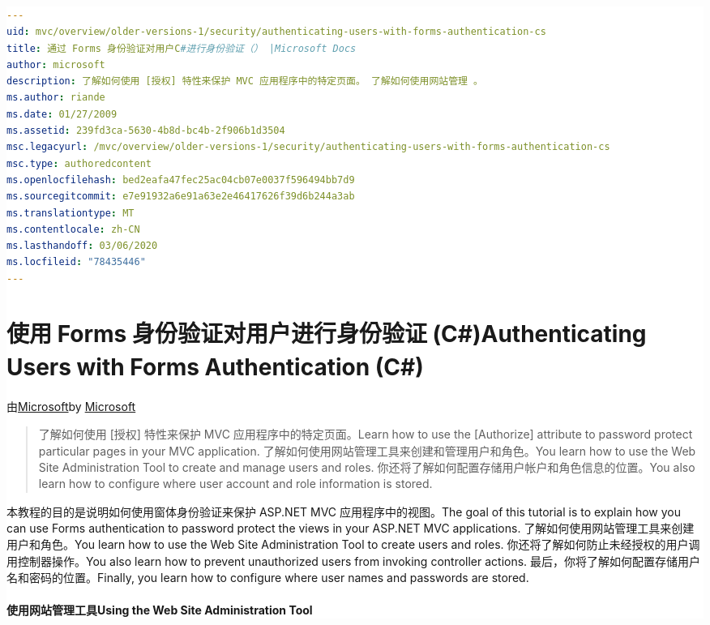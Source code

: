 ```yaml
---
uid: mvc/overview/older-versions-1/security/authenticating-users-with-forms-authentication-cs
title: 通过 Forms 身份验证对用户C#进行身份验证（） |Microsoft Docs
author: microsoft
description: 了解如何使用 [授权] 特性来保护 MVC 应用程序中的特定页面。 了解如何使用网站管理 。
ms.author: riande
ms.date: 01/27/2009
ms.assetid: 239fd3ca-5630-4b8d-bc4b-2f906b1d3504
msc.legacyurl: /mvc/overview/older-versions-1/security/authenticating-users-with-forms-authentication-cs
msc.type: authoredcontent
ms.openlocfilehash: bed2eafa47fec25ac04cb07e0037f596494bb7d9
ms.sourcegitcommit: e7e91932a6e91a63e2e46417626f39d6b244a3ab
ms.translationtype: MT
ms.contentlocale: zh-CN
ms.lasthandoff: 03/06/2020
ms.locfileid: "78435446"
---
```

# <a name="authenticating-users-with-forms-authentication-c"></a><span data-ttu-id="a96d9-104">使用 Forms 身份验证对用户进行身份验证 (C#)</span><span class="sxs-lookup"><span data-stu-id="a96d9-104">Authenticating Users with Forms Authentication (C#)</span></span>

<span data-ttu-id="a96d9-105">由[Microsoft](https://github.com/microsoft)</span><span class="sxs-lookup"><span data-stu-id="a96d9-105">by [Microsoft](https://github.com/microsoft)</span></span>

> <span data-ttu-id="a96d9-106">了解如何使用 [授权] 特性来保护 MVC 应用程序中的特定页面。</span><span class="sxs-lookup"><span data-stu-id="a96d9-106">Learn how to use the [Authorize] attribute to password protect particular pages in your MVC application.</span></span> <span data-ttu-id="a96d9-107">了解如何使用网站管理工具来创建和管理用户和角色。</span><span class="sxs-lookup"><span data-stu-id="a96d9-107">You learn how to use the Web Site Administration Tool to create and manage users and roles.</span></span> <span data-ttu-id="a96d9-108">你还将了解如何配置存储用户帐户和角色信息的位置。</span><span class="sxs-lookup"><span data-stu-id="a96d9-108">You also learn how to configure where user account and role information is stored.</span></span>

<span data-ttu-id="a96d9-109">本教程的目的是说明如何使用窗体身份验证来保护 ASP.NET MVC 应用程序中的视图。</span><span class="sxs-lookup"><span data-stu-id="a96d9-109">The goal of this tutorial is to explain how you can use Forms authentication to password protect the views in your ASP.NET MVC applications.</span></span> <span data-ttu-id="a96d9-110">了解如何使用网站管理工具来创建用户和角色。</span><span class="sxs-lookup"><span data-stu-id="a96d9-110">You learn how to use the Web Site Administration Tool to create users and roles.</span></span> <span data-ttu-id="a96d9-111">你还将了解如何防止未经授权的用户调用控制器操作。</span><span class="sxs-lookup"><span data-stu-id="a96d9-111">You also learn how to prevent unauthorized users from invoking controller actions.</span></span> <span data-ttu-id="a96d9-112">最后，你将了解如何配置存储用户名和密码的位置。</span><span class="sxs-lookup"><span data-stu-id="a96d9-112">Finally, you learn how to configure where user names and passwords are stored.</span></span>

#### <a name="using-the-web-site-administration-tool"></a><span data-ttu-id="a96d9-113">使用网站管理工具</span><span class="sxs-lookup"><span data-stu-id="a96d9-113">Using the Web Site Administration Tool</span></span>
